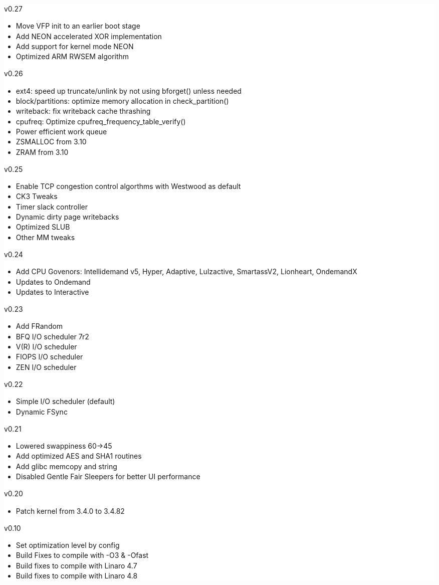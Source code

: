 v0.27
* Move VFP init to an earlier boot stage
* Add NEON accelerated XOR implementation
* Add support for kernel mode NEON
* Optimized ARM RWSEM algorithm

v0.26
* ext4: speed up truncate/unlink by not using bforget() unless needed
* block/partitions: optimize memory allocation in check_partition()
* writeback: fix writeback cache thrashing
* cpufreq: Optimize cpufreq_frequency_table_verify()
* Power efficient work queue
* ZSMALLOC  from 3.10
* ZRAM from 3.10

v0.25
* Enable TCP congestion control algorthms with Westwood as default
* CK3 Tweaks
* Timer slack controller
* Dynamic dirty page writebacks
* Optimized SLUB
* Other MM tweaks

v0.24
* Add CPU Govenors: Intellidemand v5, Hyper, Adaptive, Lulzactive, SmartassV2, Lionheart, OndemandX
* Updates to Ondemand
* Updates to Interactive

v0.23
* Add FRandom
* BFQ I/O scheduler 7r2
* V(R) I/O scheduler
* FIOPS I/O scheduler
* ZEN I/O scheduler

v0.22
* Simple I/O scheduler (default)
* Dynamic FSync

v0.21
* Lowered swappiness 60->45
* Add optimized AES and SHA1 routines
* Add glibc memcopy and string
* Disabled Gentle Fair Sleepers for better UI performance 

v0.20
* Patch kernel from 3.4.0 to 3.4.82

v0.10
* Set optimization level by config
* Build Fixes to compile with -O3 & -Ofast
* Build fixes to compile with Linaro 4.7
* Build fixes to compile with Linaro 4.8

[huawei-kernel-3.4]:https://github.com/Dazzozo/huawei-kernel-3.4
[Christopher83]:https://github.com/Christopher83/samsung-kernel-msm7x30
[mrg666]:https://github.com/mrg666/android_kernel_mako/
[TeamHackLG]:https://github.com/TeamHackLG/lge-kernel-lproj
[moddingg33k]:https://github.com/moddingg33k/android_kernel_huawai_Y300-J1
